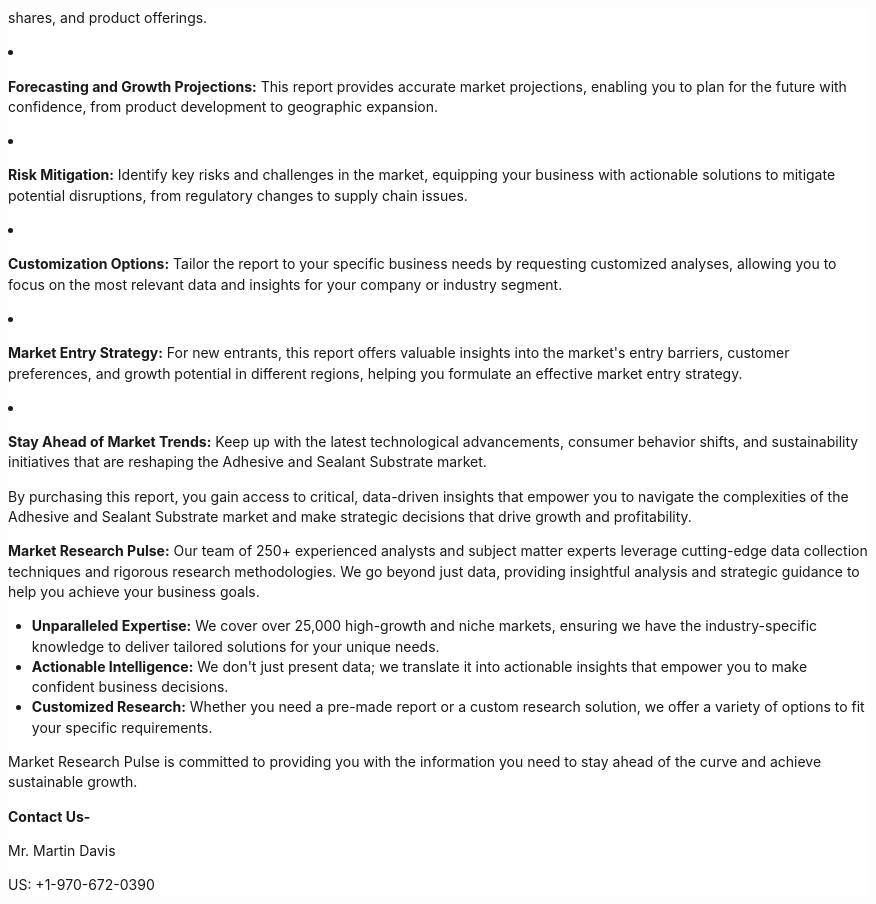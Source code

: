 shares, and product offerings.</p></li><li><p><strong>Forecasting and Growth Projections:</strong> This report provides accurate market projections, enabling you to plan for the future with confidence, from product development to geographic expansion.</p></li><li><p><strong>Risk Mitigation:</strong> Identify key risks and challenges in the market, equipping your business with actionable solutions to mitigate potential disruptions, from regulatory changes to supply chain issues.</p></li><li><p><strong>Customization Options:</strong> Tailor the report to your specific business needs by requesting customized analyses, allowing you to focus on the most relevant data and insights for your company or industry segment.</p></li><li><p><strong>Market Entry Strategy:</strong> For new entrants, this report offers valuable insights into the market's entry barriers, customer preferences, and growth potential in different regions, helping you formulate an effective market entry strategy.</p></li><li><p><strong>Stay Ahead of Market Trends:</strong> Keep up with the latest technological advancements, consumer behavior shifts, and sustainability initiatives that are reshaping the Adhesive and Sealant Substrate market.</p></li></ol><p>By purchasing this report, you gain access to critical, data-driven insights that empower you to navigate the complexities of the Adhesive and Sealant Substrate market and make strategic decisions that drive growth and profitability.</p><p><strong>Market Research Pulse:</strong>&nbsp;Our team of 250+ experienced analysts and subject matter experts leverage cutting-edge data collection techniques and rigorous research methodologies. We go beyond just data, providing insightful analysis and strategic guidance to help you achieve your business goals.</p><ul><li><strong>Unparalleled Expertise:</strong>&nbsp;We cover over 25,000 high-growth and niche markets, ensuring we have the industry-specific knowledge to deliver tailored solutions for your unique needs.</li><li><strong>Actionable Intelligence:</strong>&nbsp;We don't just present data; we translate it into actionable insights that empower you to make confident business decisions.</li><li><strong>Customized Research:</strong>&nbsp;Whether you need a pre-made report or a custom research solution, we offer a variety of options to fit your specific requirements.</li></ul><p>Market Research Pulse is committed to providing you with the information you need to stay ahead of the curve and achieve sustainable growth.</p><p><strong>Contact Us-</strong></p><p>Mr. Martin Davis</p><p>US: +1-970-672-0390</p>

